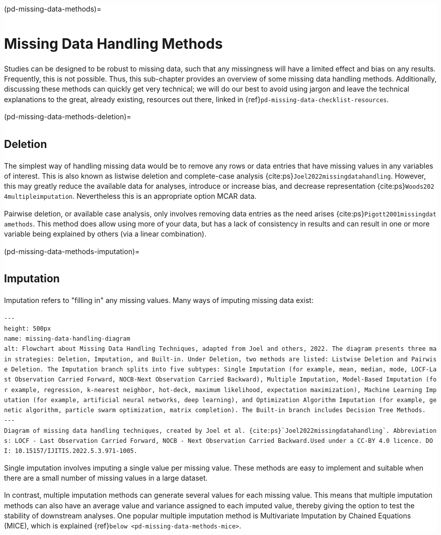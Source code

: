 (pd-missing-data-methods)=
# Missing Data Handling Methods
Studies can be designed to be robust to missing data, such that any missingness will have a limited effect and bias on any results. Frequently, this is not possible. Thus, this sub-chapter provides an overview of some missing data handling methods. Additionally, discussing these methods can quickly get very technical; we will do our best to avoid using jargon and leave the technical explanations to the great, already existing, resources out there, linked in {ref}`pd-missing-data-checklist-resources`. 

(pd-missing-data-methods-deletion)=
## Deletion
The simplest way of handling missing data would be to remove any rows or data entries that have missing values in any variables of interest. This is also known as listwise deletion and complete-case analysis {cite:ps}`Joel2022missingdatahandling`. However, this may greatly reduce the available data for analyses, introduce or increase bias, and decrease representation {cite:ps}`Woods2024multipleimputation`. Nevertheless this is an appropriate option MCAR data. 

Pairwise deletion, or available case analysis, only involves removing data entries as the need arises {cite:ps}`Pigott2001missingdatamethods`. This method does allow using more of your data, but has a lack of consistency in results and can result in one or more variable being explained by others (via a linear combination). 

(pd-missing-data-methods-imputation)=
## Imputation
Imputation refers to "filling in" any missing values. Many ways of imputing missing data exist: 

```{figure} ../../../figures/missing-data-handling-diagram.png
---
height: 500px
name: missing-data-handling-diagram
alt: Flowchart about Missing Data Handling Techniques, adapted from Joel and others, 2022. The diagram presents three main strategies: Deletion, Imputation, and Built-in. Under Deletion, two methods are listed: Listwise Deletion and Pairwise Deletion. The Imputation branch splits into five subtypes: Single Imputation (for example, mean, median, mode, LOCF-Last Observation Carried Forward, NOCB-Next Observation Carried Backward), Multiple Imputation, Model-Based Imputation (for example, regression, k-nearest neighbor, hot-deck, maximum likelihood, expectation maximization), Machine Learning Imputation (for example, artificial neural networks, deep learning), and Optimization Algorithm Imputation (for example, genetic algorithm, particle swarm optimization, matrix completion). The Built-in branch includes Decision Tree Methods.
---
Diagram of missing data handling techniques, created by Joel et al. {cite:ps}`Joel2022missingdatahandling`. Abbreviations: LOCF - Last Observation Carried Forward, NOCB - Next Observation Carried Backward.Used under a CC-BY 4.0 licence. DOI: 10.15157/IJITIS.2022.5.3.971-1005. 
```

Single imputation involves imputing a single value per missing value. These methods are easy to implement and suitable when there are a small number of missing values in a large dataset.

In contrast, multiple imputation methods can generate several values for each missing value. This means that multiple imputation methods can also have an average value and variance assigned to each imputed value, thereby giving the option to test the stability of downstream analyses. One popular multiple imputation method is Multivariate Imputation by Chained Equations (MICE), which is explained {ref}`below <pd-missing-data-methods-mice>`. 
